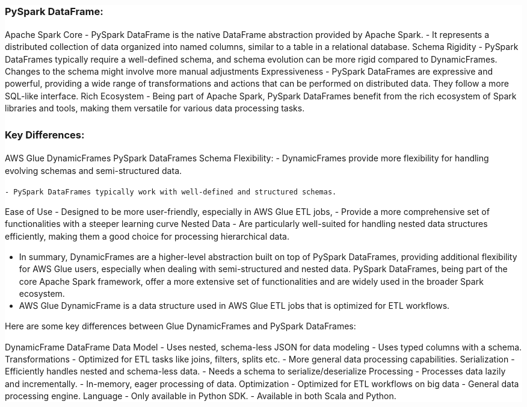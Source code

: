 
### PySpark DataFrame:
Apache Spark Core
	- PySpark DataFrame is the native DataFrame abstraction provided by Apache Spark. 
	- It represents a distributed collection of data organized into named columns, similar to a table in a relational database.
Schema Rigidity
	- PySpark DataFrames typically require a well-defined schema, and schema evolution can be more rigid compared to DynamicFrames. Changes to the schema might involve more manual adjustments
Expressiveness
	- PySpark DataFrames are expressive and powerful, providing a wide range of transformations and actions that can be performed on distributed data. They follow a more SQL-like interface.
Rich Ecosystem
	- Being part of Apache Spark, PySpark DataFrames benefit from the rich ecosystem of Spark libraries and tools, making them versatile for various data processing tasks.

### Key Differences:

AWS Glue DynamicFrames
PySpark DataFrames
Schema Flexibility:
	- DynamicFrames provide more flexibility for handling evolving schemas and semi-structured data.

 
	- PySpark DataFrames typically work with well-defined and structured schemas.
Ease of Use
	- Designed to be more user-friendly, especially in AWS Glue ETL jobs, 
	- Provide a more comprehensive set of functionalities with a steeper learning curve
Nested Data
	- Are particularly well-suited for handling nested data structures efficiently, making them a good choice for processing hierarchical data.


- In summary, DynamicFrames are a higher-level abstraction built on top of PySpark DataFrames, providing additional flexibility for AWS Glue users, especially when dealing with semi-structured and nested data. PySpark DataFrames, being part of the core Apache Spark framework, offer a more extensive set of functionalities and are widely used in the broader Spark ecosystem.
- AWS Glue DynamicFrame is a data structure used in AWS Glue ETL jobs that is optimized for ETL workflows. 


Here are some key differences between Glue DynamicFrames and PySpark DataFrames:


DynamicFrame
DataFrame
Data Model
	- Uses nested, schema-less JSON for data modeling
	- Uses typed columns with a schema.
Transformations
	- Optimized for ETL tasks like joins, filters, splits etc.
	-  More general data processing capabilities.
Serialization
	- Efficiently handles nested and schema-less data.
	-  Needs a schema to serialize/deserialize
Processing
	- Processes data lazily and incrementally.
	- In-memory, eager processing of data.
Optimization
	- Optimized for ETL workflows on big data
	-  General data processing engine.
Language
	-  Only available in Python SDK.
	- Available in both Scala and Python.
  